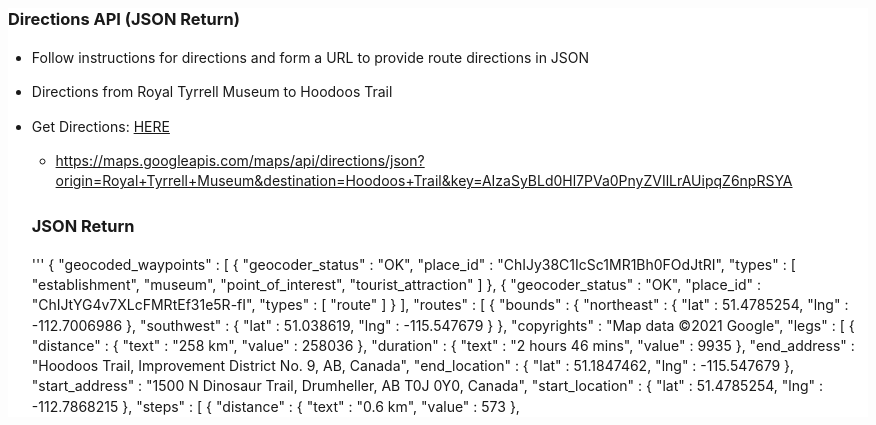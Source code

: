 ### **Directions API (JSON Return)**

* Follow instructions for directions and form a URL to provide route directions in JSON
* Directions from Royal Tyrrell Museum to Hoodoos Trail 
* Get Directions: [HERE](https://maps.googleapis.com/maps/api/directions/json?origin=Royal+Tyrrell+Museum&destination=Hoodoos+Trail&key=AIzaSyBLd0Hl7PVa0PnyZVIlLrAUipqZ6npRSYA)
  * https://maps.googleapis.com/maps/api/directions/json?origin=Royal+Tyrrell+Museum&destination=Hoodoos+Trail&key=AIzaSyBLd0Hl7PVa0PnyZVIlLrAUipqZ6npRSYA
  
  ### JSON Return
  '''
  {
   "geocoded_waypoints" : [
      {
         "geocoder_status" : "OK",
         "place_id" : "ChIJy38C1IcSc1MR1Bh0FOdJtRI",
         "types" : [ "establishment", "museum", "point_of_interest", "tourist_attraction" ]
      },
      {
         "geocoder_status" : "OK",
         "place_id" : "ChIJtYG4v7XLcFMRtEf31e5R-fI",
         "types" : [ "route" ]
      }
   ],
   "routes" : [
      {
         "bounds" : {
            "northeast" : {
               "lat" : 51.4785254,
               "lng" : -112.7006986
            },
            "southwest" : {
               "lat" : 51.038619,
               "lng" : -115.547679
            }
         },
         "copyrights" : "Map data ©2021 Google",
         "legs" : [
            {
               "distance" : {
                  "text" : "258 km",
                  "value" : 258036
               },
               "duration" : {
                  "text" : "2 hours 46 mins",
                  "value" : 9935
               },
               "end_address" : "Hoodoos Trail, Improvement District No. 9, AB, Canada",
               "end_location" : {
                  "lat" : 51.1847462,
                  "lng" : -115.547679
               },
               "start_address" : "1500 N Dinosaur Trail, Drumheller, AB T0J 0Y0, Canada",
               "start_location" : {
                  "lat" : 51.4785254,
                  "lng" : -112.7868215
               },
               "steps" : [
                  {
                     "distance" : {
                        "text" : "0.6 km",
                        "value" : 573
                     },